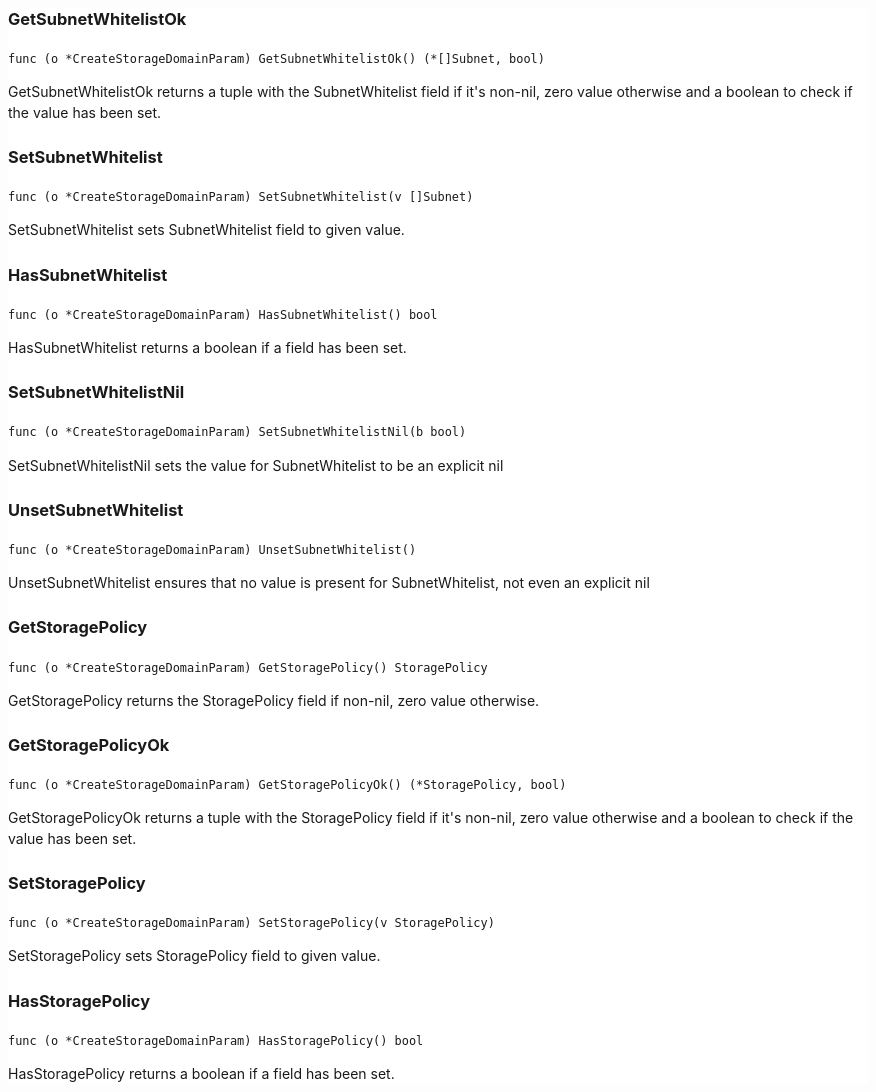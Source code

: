 ### GetSubnetWhitelistOk

`func (o *CreateStorageDomainParam) GetSubnetWhitelistOk() (*[]Subnet, bool)`

GetSubnetWhitelistOk returns a tuple with the SubnetWhitelist field if it's non-nil, zero value otherwise
and a boolean to check if the value has been set.

### SetSubnetWhitelist

`func (o *CreateStorageDomainParam) SetSubnetWhitelist(v []Subnet)`

SetSubnetWhitelist sets SubnetWhitelist field to given value.

### HasSubnetWhitelist

`func (o *CreateStorageDomainParam) HasSubnetWhitelist() bool`

HasSubnetWhitelist returns a boolean if a field has been set.

### SetSubnetWhitelistNil

`func (o *CreateStorageDomainParam) SetSubnetWhitelistNil(b bool)`

 SetSubnetWhitelistNil sets the value for SubnetWhitelist to be an explicit nil

### UnsetSubnetWhitelist
`func (o *CreateStorageDomainParam) UnsetSubnetWhitelist()`

UnsetSubnetWhitelist ensures that no value is present for SubnetWhitelist, not even an explicit nil
### GetStoragePolicy

`func (o *CreateStorageDomainParam) GetStoragePolicy() StoragePolicy`

GetStoragePolicy returns the StoragePolicy field if non-nil, zero value otherwise.

### GetStoragePolicyOk

`func (o *CreateStorageDomainParam) GetStoragePolicyOk() (*StoragePolicy, bool)`

GetStoragePolicyOk returns a tuple with the StoragePolicy field if it's non-nil, zero value otherwise
and a boolean to check if the value has been set.

### SetStoragePolicy

`func (o *CreateStorageDomainParam) SetStoragePolicy(v StoragePolicy)`

SetStoragePolicy sets StoragePolicy field to given value.

### HasStoragePolicy

`func (o *CreateStorageDomainParam) HasStoragePolicy() bool`

HasStoragePolicy returns a boolean if a field has been set.
